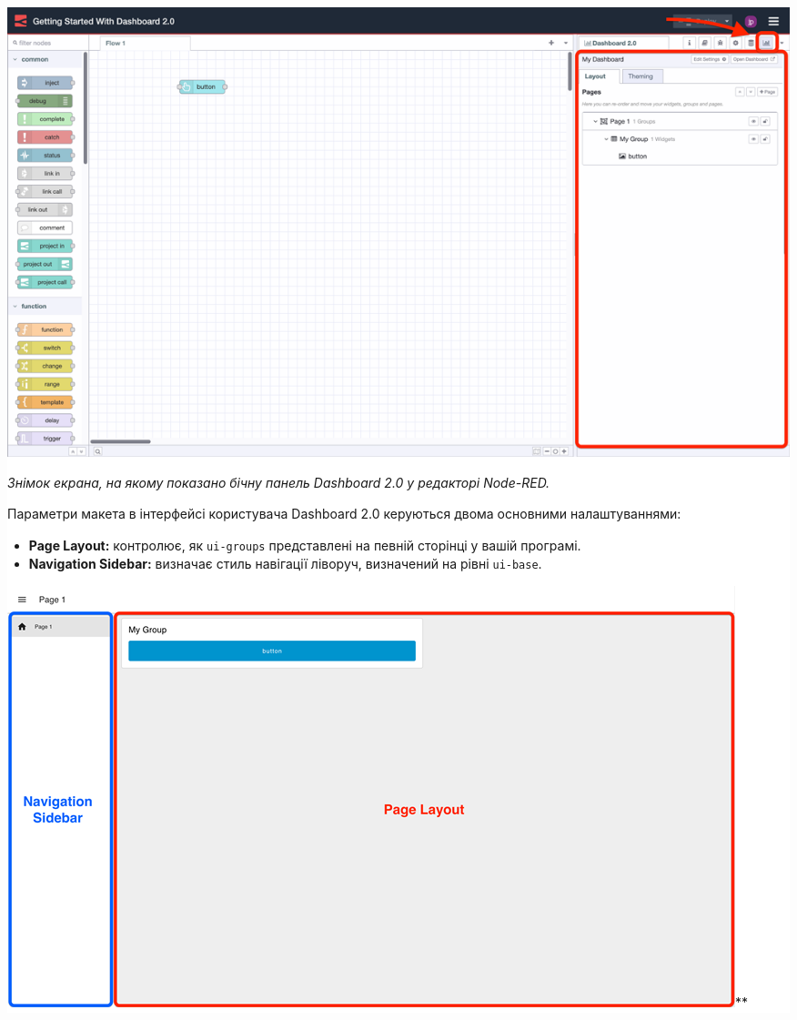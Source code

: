 ![Screenshot showing the Dashboard 2.0 sidebar in the Node-RED Editor.](meida/getting-started-sidebar.BCmeVdD2.png)

*Знімок екрана, на якому показано бічну панель Dashboard 2.0 у редакторі Node-RED.*

Параметри макета в інтерфейсі користувача Dashboard 2.0 керуються двома основними налаштуваннями:

- **Page Layout:** контролює, як `ui-groups` представлені на певній сторінці у вашій програмі.
- **Navigation Sidebar:** визначає стиль навігації ліворуч, визначений на рівні `ui-base`.

![Example of a "Grid" page layout, with a "Collapsing" sidebar navigation.](meida/getting-started-layout.CTFJcfOh.png)**
